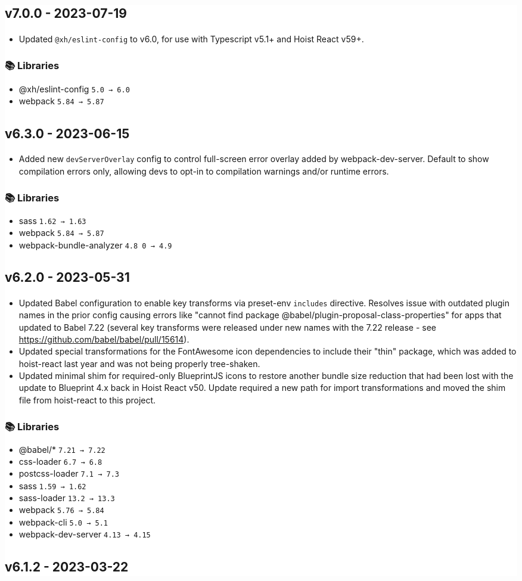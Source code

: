 ## v7.0.0 - 2023-07-19

* Updated `@xh/eslint-config` to v6.0, for use with Typescript v5.1+ and Hoist React v59+.

### 📚 Libraries

* @xh/eslint-config `5.0 → 6.0`
* webpack `5.84 → 5.87`

## v6.3.0 - 2023-06-15

* Added new `devServerOverlay` config to control full-screen error overlay added by webpack-dev-server. Default to show
  compilation errors only, allowing devs to opt-in to compilation warnings and/or runtime errors.

### 📚 Libraries

* sass `1.62 → 1.63`
* webpack `5.84 → 5.87`
* webpack-bundle-analyzer `4.8 0 → 4.9`

## v6.2.0 - 2023-05-31

* Updated Babel configuration to enable key transforms via preset-env `includes` directive. Resolves issue with outdated
  plugin names in the prior config causing errors like "cannot find package @babel/plugin-proposal-class-properties"
  for apps that updated to Babel 7.22 (several key transforms were released under new names with the 7.22 release -
  see https://github.com/babel/babel/pull/15614).
* Updated special transformations for the FontAwesome icon dependencies to include their "thin" package, which was added
  to hoist-react last year and was not being properly tree-shaken.
* Updated minimal shim for required-only BlueprintJS icons to restore another bundle size reduction that had been lost
  with the update to Blueprint 4.x back in Hoist React v50. Update required a new path for import transformations and
  moved the shim file from hoist-react to this project.

### 📚 Libraries

* @babel/* `7.21 → 7.22`
* css-loader `6.7 → 6.8`
* postcss-loader `7.1 → 7.3`
* sass `1.59 → 1.62`
* sass-loader `13.2 → 13.3`
* webpack `5.76 → 5.84`
* webpack-cli `5.0 → 5.1`
* webpack-dev-server `4.13 → 4.15`

## v6.1.2 - 2023-03-22
